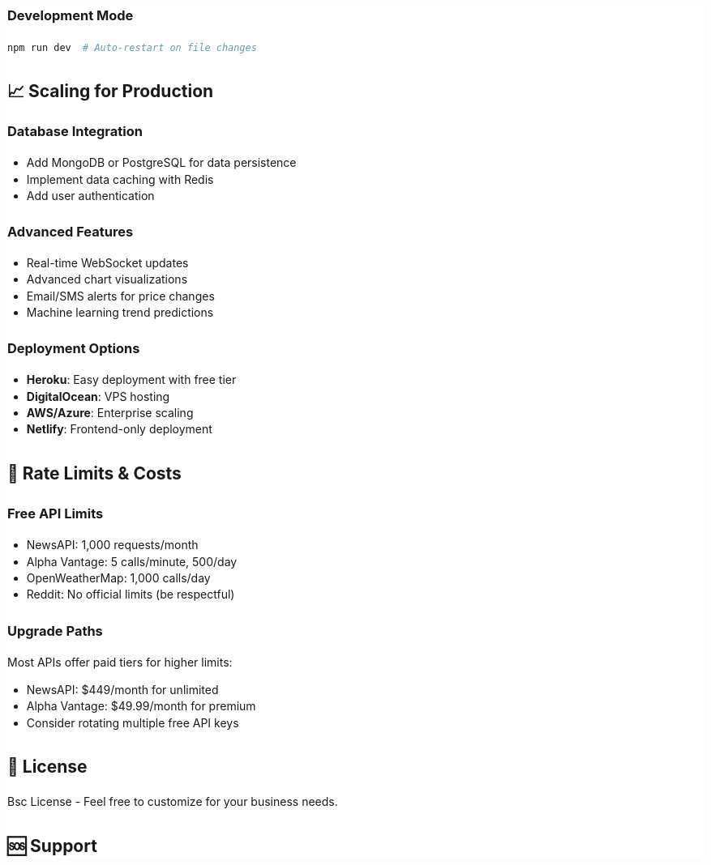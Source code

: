 ### Development Mode

```bash
npm run dev  # Auto-restart on file changes
```

## 📈 Scaling for Production

### Database Integration

- Add MongoDB or PostgreSQL for data persistence
- Implement data caching with Redis
- Add user authentication

### Advanced Features

- Real-time WebSocket updates
- Advanced chart visualizations
- Email/SMS alerts for price changes
- Machine learning trend predictions

### Deployment Options

- **Heroku**: Easy deployment with free tier
- **DigitalOcean**: VPS hosting
- **AWS/Azure**: Enterprise scaling
- **Netlify**: Frontend-only deployment

## 🚨 Rate Limits & Costs

### Free API Limits

- NewsAPI: 1,000 requests/month
- Alpha Vantage: 5 calls/minute, 500/day
- OpenWeatherMap: 1,000 calls/day
- Reddit: No official limits (be respectful)

### Upgrade Paths

Most APIs offer paid tiers for higher limits:

- NewsAPI: $449/month for unlimited
- Alpha Vantage: $49.99/month for premium
- Consider rotating multiple free API keys

## 📝 License

Bsc License - Feel free to customize for your business needs.

## 🆘 Support
